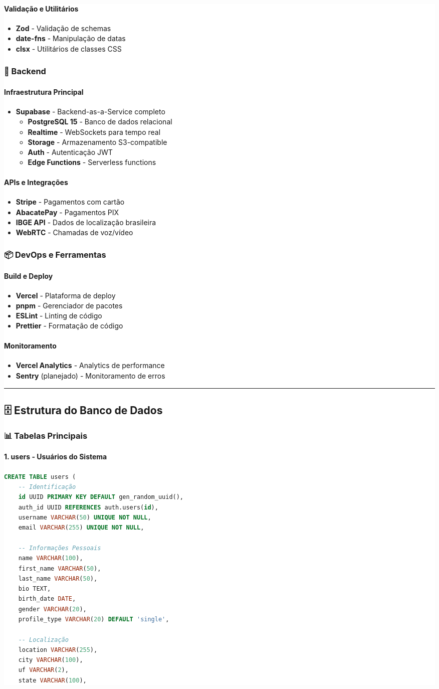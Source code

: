 #### Validação e Utilitários
- **Zod** - Validação de schemas
- **date-fns** - Manipulação de datas
- **clsx** - Utilitários de classes CSS

### 🔧 Backend

#### Infraestrutura Principal
- **Supabase** - Backend-as-a-Service completo
  - **PostgreSQL 15** - Banco de dados relacional
  - **Realtime** - WebSockets para tempo real
  - **Storage** - Armazenamento S3-compatible
  - **Auth** - Autenticação JWT
  - **Edge Functions** - Serverless functions

#### APIs e Integrações
- **Stripe** - Pagamentos com cartão
- **AbacatePay** - Pagamentos PIX
- **IBGE API** - Dados de localização brasileira
- **WebRTC** - Chamadas de voz/vídeo

### 📦 DevOps e Ferramentas

#### Build e Deploy
- **Vercel** - Plataforma de deploy
- **pnpm** - Gerenciador de pacotes
- **ESLint** - Linting de código
- **Prettier** - Formatação de código

#### Monitoramento
- **Vercel Analytics** - Analytics de performance
- **Sentry** (planejado) - Monitoramento de erros

---

## 🗄️ Estrutura do Banco de Dados

### 📊 Tabelas Principais

#### 1. **users** - Usuários do Sistema
```sql
CREATE TABLE users (
    -- Identificação
    id UUID PRIMARY KEY DEFAULT gen_random_uuid(),
    auth_id UUID REFERENCES auth.users(id),
    username VARCHAR(50) UNIQUE NOT NULL,
    email VARCHAR(255) UNIQUE NOT NULL,
    
    -- Informações Pessoais
    name VARCHAR(100),
    first_name VARCHAR(50),
    last_name VARCHAR(50),
    bio TEXT,
    birth_date DATE,
    gender VARCHAR(20),
    profile_type VARCHAR(20) DEFAULT 'single',
    
    -- Localização
    location VARCHAR(255),
    city VARCHAR(100),
    uf VARCHAR(2),
    state VARCHAR(100),
```